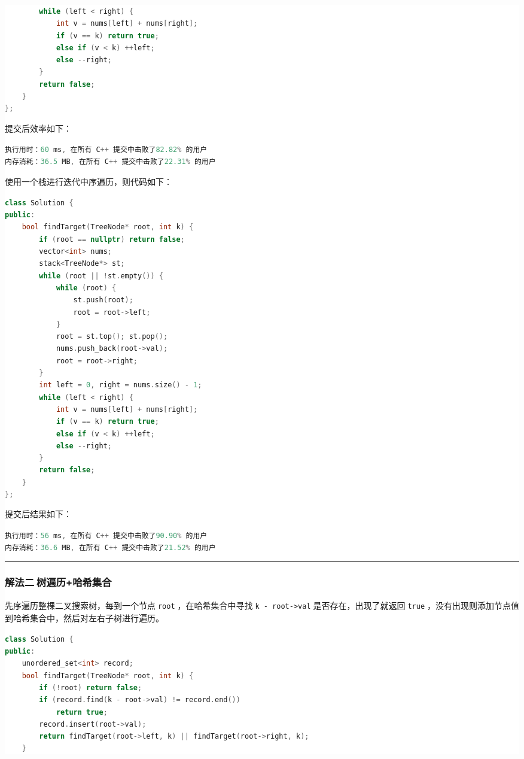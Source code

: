 ```cpp
        while (left < right) {
            int v = nums[left] + nums[right];
            if (v == k) return true;
            else if (v < k) ++left;
            else --right;
        }
        return false;
    }
};
```
提交后效率如下：
```cpp
执行用时：60 ms, 在所有 C++ 提交中击败了82.82% 的用户
内存消耗：36.5 MB, 在所有 C++ 提交中击败了22.31% 的用户
```
使用一个栈进行迭代中序遍历，则代码如下：
```cpp
class Solution { 
public:
    bool findTarget(TreeNode* root, int k) {
        if (root == nullptr) return false;
        vector<int> nums;
        stack<TreeNode*> st;
        while (root || !st.empty()) {
            while (root) {
                st.push(root);
                root = root->left;
            }
            root = st.top(); st.pop();
            nums.push_back(root->val);
            root = root->right;
        } 
        int left = 0, right = nums.size() - 1;
        while (left < right) {
            int v = nums[left] + nums[right];
            if (v == k) return true;
            else if (v < k) ++left;
            else --right;
        }
        return false;
    }
};
```
提交后结果如下：
```cpp
执行用时：56 ms, 在所有 C++ 提交中击败了90.90% 的用户
内存消耗：36.6 MB, 在所有 C++ 提交中击败了21.52% 的用户
```
---
### 解法二 树遍历+哈希集合
先序遍历整棵二叉搜索树，每到一个节点 `root` ，在哈希集合中寻找 `k - root->val` 是否存在，出现了就返回 `true` ，没有出现则添加节点值到哈希集合中，然后对左右子树进行遍历。
```cpp
class Solution {
public:
    unordered_set<int> record;
    bool findTarget(TreeNode* root, int k) {
        if (!root) return false;
        if (record.find(k - root->val) != record.end())
            return true;
        record.insert(root->val);
        return findTarget(root->left, k) || findTarget(root->right, k);
    }
```